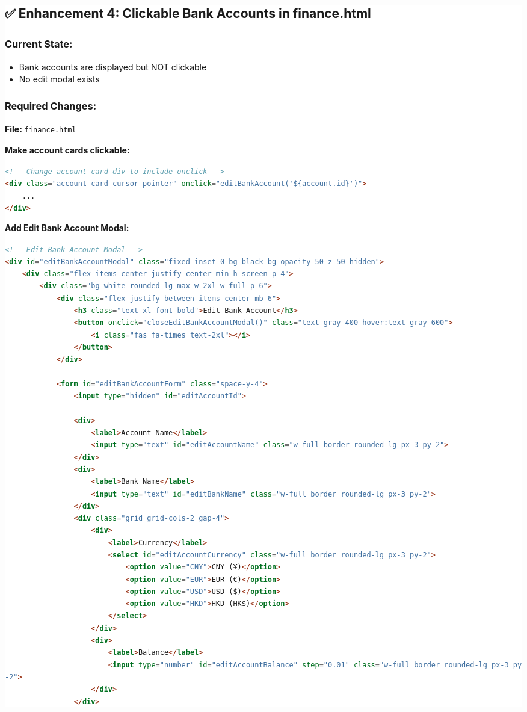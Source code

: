 
## ✅ **Enhancement 4: Clickable Bank Accounts in finance.html**

### **Current State:**
- Bank accounts are displayed but NOT clickable
- No edit modal exists

### **Required Changes:**

**File:** `finance.html`

**Make account cards clickable:**
```html
<!-- Change account-card div to include onclick -->
<div class="account-card cursor-pointer" onclick="editBankAccount('${account.id}')">
    ...
</div>
```

**Add Edit Bank Account Modal:**
```html
<!-- Edit Bank Account Modal -->
<div id="editBankAccountModal" class="fixed inset-0 bg-black bg-opacity-50 z-50 hidden">
    <div class="flex items-center justify-center min-h-screen p-4">
        <div class="bg-white rounded-lg max-w-2xl w-full p-6">
            <div class="flex justify-between items-center mb-6">
                <h3 class="text-xl font-bold">Edit Bank Account</h3>
                <button onclick="closeEditBankAccountModal()" class="text-gray-400 hover:text-gray-600">
                    <i class="fas fa-times text-2xl"></i>
                </button>
            </div>
            
            <form id="editBankAccountForm" class="space-y-4">
                <input type="hidden" id="editAccountId">
                
                <div>
                    <label>Account Name</label>
                    <input type="text" id="editAccountName" class="w-full border rounded-lg px-3 py-2">
                </div>
                <div>
                    <label>Bank Name</label>
                    <input type="text" id="editBankName" class="w-full border rounded-lg px-3 py-2">
                </div>
                <div class="grid grid-cols-2 gap-4">
                    <div>
                        <label>Currency</label>
                        <select id="editAccountCurrency" class="w-full border rounded-lg px-3 py-2">
                            <option value="CNY">CNY (¥)</option>
                            <option value="EUR">EUR (€)</option>
                            <option value="USD">USD ($)</option>
                            <option value="HKD">HKD (HK$)</option>
                        </select>
                    </div>
                    <div>
                        <label>Balance</label>
                        <input type="number" id="editAccountBalance" step="0.01" class="w-full border rounded-lg px-3 py-2">
                    </div>
                </div>
```
